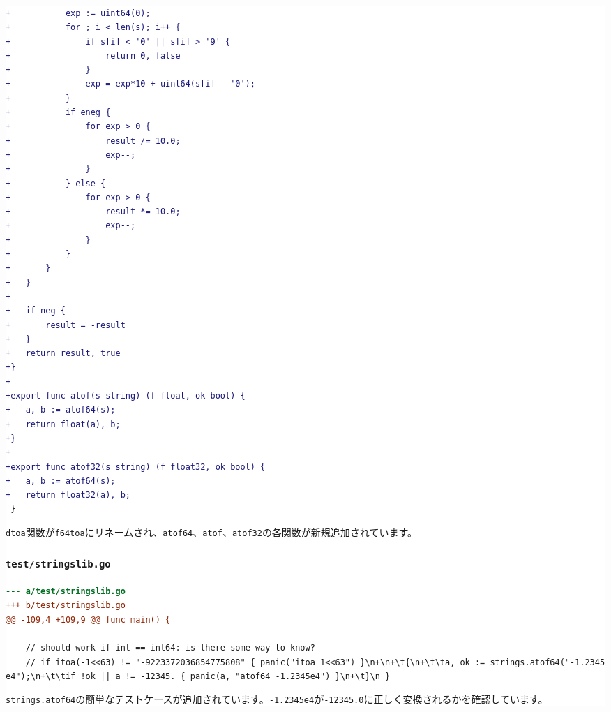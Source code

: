 ```diff
+			exp := uint64(0);
+			for ; i < len(s); i++ {
+				if s[i] < '0' || s[i] > '9' {
+					return 0, false
+				}
+				exp = exp*10 + uint64(s[i] - '0');
+			}
+			if eneg {
+				for exp > 0 {
+					result /= 10.0;
+					exp--;
+				}
+			} else {
+				for exp > 0 {
+					result *= 10.0;
+					exp--;
+				}
+			}
+		}
+	}
+
+	if neg {
+		result = -result
+	}
+	return result, true
+}
+
+export func atof(s string) (f float, ok bool) {
+	a, b := atof64(s);
+	return float(a), b;
+}
+
+export func atof32(s string) (f float32, ok bool) {
+	a, b := atof64(s);
+	return float32(a), b;
 }
```
`dtoa`関数が`f64toa`にリネームされ、`atof64`、`atof`、`atof32`の各関数が新規追加されています。

### `test/stringslib.go`

```diff
--- a/test/stringslib.go
+++ b/test/stringslib.go
@@ -109,4 +109,9 @@ func main() {
 
 	// should work if int == int64: is there some way to know?
 	// if itoa(-1<<63) != "-9223372036854775808" { panic("itoa 1<<63") }\n+\n+\t{\n+\t\ta, ok := strings.atof64("-1.2345e4");\n+\t\tif !ok || a != -12345. { panic(a, "atof64 -1.2345e4") }\n+\t}\n }
```
`strings.atof64`の簡単なテストケースが追加されています。`-1.2345e4`が`-12345.0`に正しく変換されるかを確認しています。
